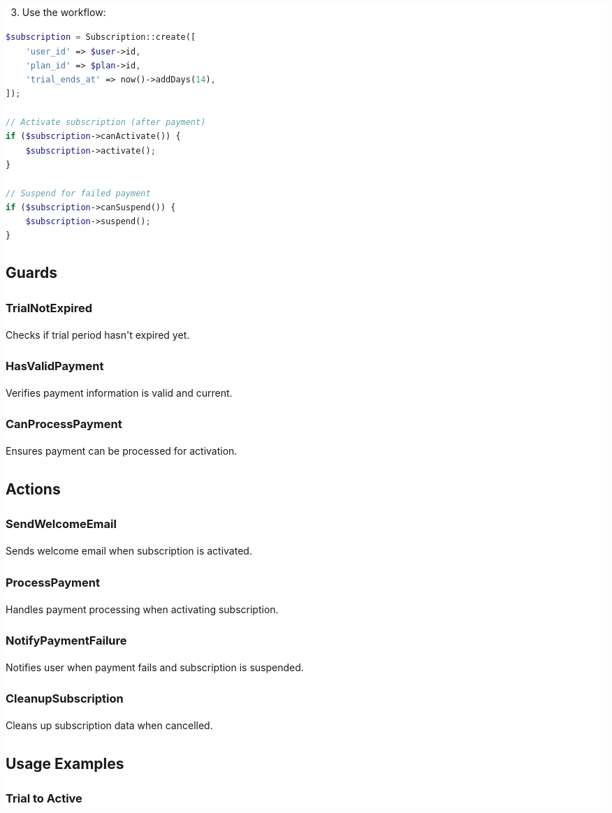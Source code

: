 3. Use the workflow:
```php
$subscription = Subscription::create([
    'user_id' => $user->id,
    'plan_id' => $plan->id,
    'trial_ends_at' => now()->addDays(14),
]);

// Activate subscription (after payment)
if ($subscription->canActivate()) {
    $subscription->activate();
}

// Suspend for failed payment
if ($subscription->canSuspend()) {
    $subscription->suspend();
}
```

## Guards

### TrialNotExpired
Checks if trial period hasn't expired yet.

### HasValidPayment
Verifies payment information is valid and current.

### CanProcessPayment
Ensures payment can be processed for activation.

## Actions

### SendWelcomeEmail
Sends welcome email when subscription is activated.

### ProcessPayment
Handles payment processing when activating subscription.

### NotifyPaymentFailure
Notifies user when payment fails and subscription is suspended.

### CleanupSubscription
Cleans up subscription data when cancelled.

## Usage Examples

### Trial to Active
